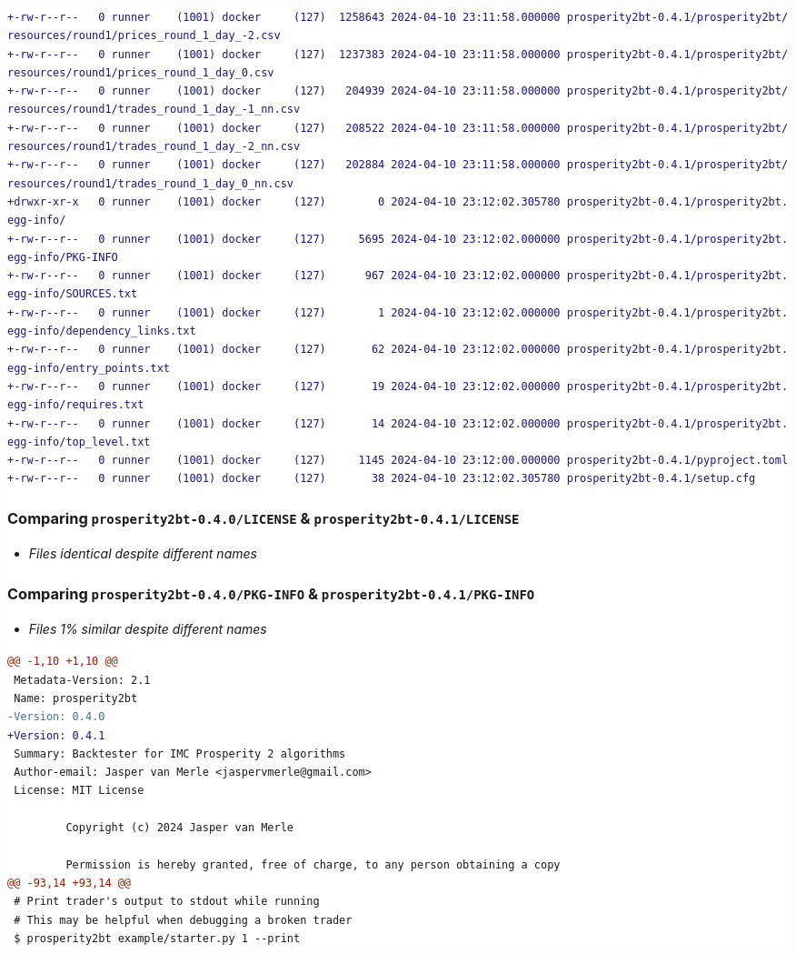 ```diff
+-rw-r--r--   0 runner    (1001) docker     (127)  1258643 2024-04-10 23:11:58.000000 prosperity2bt-0.4.1/prosperity2bt/resources/round1/prices_round_1_day_-2.csv
+-rw-r--r--   0 runner    (1001) docker     (127)  1237383 2024-04-10 23:11:58.000000 prosperity2bt-0.4.1/prosperity2bt/resources/round1/prices_round_1_day_0.csv
+-rw-r--r--   0 runner    (1001) docker     (127)   204939 2024-04-10 23:11:58.000000 prosperity2bt-0.4.1/prosperity2bt/resources/round1/trades_round_1_day_-1_nn.csv
+-rw-r--r--   0 runner    (1001) docker     (127)   208522 2024-04-10 23:11:58.000000 prosperity2bt-0.4.1/prosperity2bt/resources/round1/trades_round_1_day_-2_nn.csv
+-rw-r--r--   0 runner    (1001) docker     (127)   202884 2024-04-10 23:11:58.000000 prosperity2bt-0.4.1/prosperity2bt/resources/round1/trades_round_1_day_0_nn.csv
+drwxr-xr-x   0 runner    (1001) docker     (127)        0 2024-04-10 23:12:02.305780 prosperity2bt-0.4.1/prosperity2bt.egg-info/
+-rw-r--r--   0 runner    (1001) docker     (127)     5695 2024-04-10 23:12:02.000000 prosperity2bt-0.4.1/prosperity2bt.egg-info/PKG-INFO
+-rw-r--r--   0 runner    (1001) docker     (127)      967 2024-04-10 23:12:02.000000 prosperity2bt-0.4.1/prosperity2bt.egg-info/SOURCES.txt
+-rw-r--r--   0 runner    (1001) docker     (127)        1 2024-04-10 23:12:02.000000 prosperity2bt-0.4.1/prosperity2bt.egg-info/dependency_links.txt
+-rw-r--r--   0 runner    (1001) docker     (127)       62 2024-04-10 23:12:02.000000 prosperity2bt-0.4.1/prosperity2bt.egg-info/entry_points.txt
+-rw-r--r--   0 runner    (1001) docker     (127)       19 2024-04-10 23:12:02.000000 prosperity2bt-0.4.1/prosperity2bt.egg-info/requires.txt
+-rw-r--r--   0 runner    (1001) docker     (127)       14 2024-04-10 23:12:02.000000 prosperity2bt-0.4.1/prosperity2bt.egg-info/top_level.txt
+-rw-r--r--   0 runner    (1001) docker     (127)     1145 2024-04-10 23:12:00.000000 prosperity2bt-0.4.1/pyproject.toml
+-rw-r--r--   0 runner    (1001) docker     (127)       38 2024-04-10 23:12:02.305780 prosperity2bt-0.4.1/setup.cfg
```

### Comparing `prosperity2bt-0.4.0/LICENSE` & `prosperity2bt-0.4.1/LICENSE`

 * *Files identical despite different names*

### Comparing `prosperity2bt-0.4.0/PKG-INFO` & `prosperity2bt-0.4.1/PKG-INFO`

 * *Files 1% similar despite different names*

```diff
@@ -1,10 +1,10 @@
 Metadata-Version: 2.1
 Name: prosperity2bt
-Version: 0.4.0
+Version: 0.4.1
 Summary: Backtester for IMC Prosperity 2 algorithms
 Author-email: Jasper van Merle <jaspervmerle@gmail.com>
 License: MIT License
         
         Copyright (c) 2024 Jasper van Merle
         
         Permission is hereby granted, free of charge, to any person obtaining a copy
@@ -93,14 +93,14 @@
 # Print trader's output to stdout while running
 # This may be helpful when debugging a broken trader
 $ prosperity2bt example/starter.py 1 --print
 ```
 